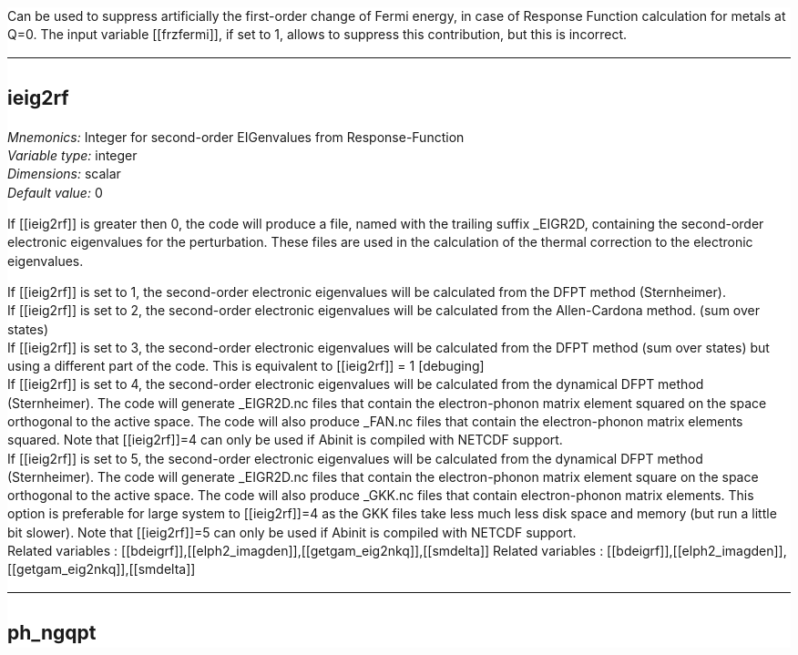 

Can be used to suppress artificially the first-order change of Fermi energy,
in case of Response Function calculation for metals at Q=0. The input variable
[[frzfermi]], if set to 1, allows to suppress this contribution, but this is
incorrect.


* * *

## **ieig2rf** 


*Mnemonics:* Integer for second-order EIGenvalues from Response-Function  
*Variable type:* integer  
*Dimensions:* scalar  
*Default value:* 0  



If [[ieig2rf]] is greater then 0, the code will produce a file, named with the
trailing suffix _EIGR2D, containing the second-order electronic eigenvalues
for the perturbation. These files are used in the calculation of the thermal
correction to the electronic eigenvalues.  
  
If [[ieig2rf]] is set to 1, the second-order electronic eigenvalues will be
calculated from the DFPT method (Sternheimer).  
If [[ieig2rf]] is set to 2, the second-order electronic eigenvalues will be
calculated from the Allen-Cardona method. (sum over states)  
If [[ieig2rf]] is set to 3, the second-order electronic eigenvalues will be
calculated from the DFPT method (sum over states) but using a different part
of the code. This is equivalent to [[ieig2rf]] = 1 [debuging]  
If [[ieig2rf]] is set to 4, the second-order electronic eigenvalues will be
calculated from the dynamical DFPT method (Sternheimer). The code will
generate _EIGR2D.nc files that contain the electron-phonon matrix element
squared on the space orthogonal to the active space. The code will also
produce _FAN.nc files that contain the electron-phonon matrix elements
squared. Note that [[ieig2rf]]=4 can only be used if Abinit is compiled with
NETCDF support.  
If [[ieig2rf]] is set to 5, the second-order electronic eigenvalues will be
calculated from the dynamical DFPT method (Sternheimer). The code will
generate _EIGR2D.nc files that contain the electron-phonon matrix element
square on the space orthogonal to the active space. The code will also produce
_GKK.nc files that contain electron-phonon matrix elements. This option is
preferable for large system to [[ieig2rf]]=4 as the GKK files take less much
less disk space and memory (but run a little bit slower). Note that
[[ieig2rf]]=5 can only be used if Abinit is compiled with NETCDF support.  
Related variables :
[[bdeigrf]],[[elph2_imagden]],[[getgam_eig2nkq]],[[smdelta]] Related variables
: [[bdeigrf]],[[elph2_imagden]],[[getgam_eig2nkq]],[[smdelta]]


* * *

## **ph_ngqpt** 
